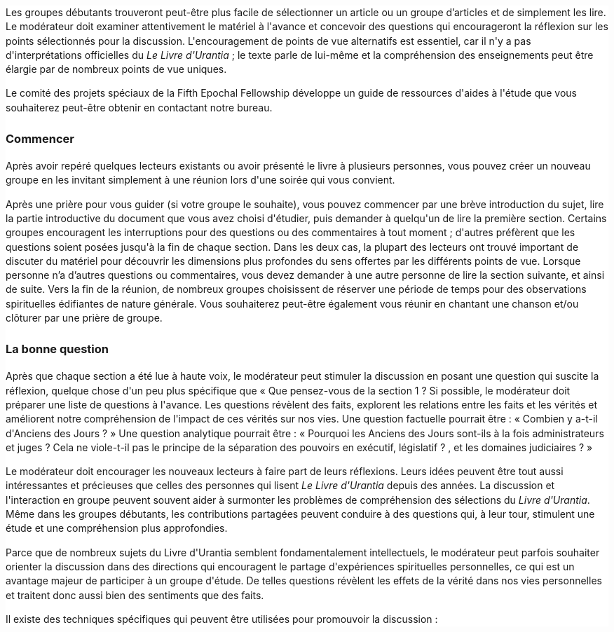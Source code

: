 Les groupes débutants trouveront peut-être plus facile de sélectionner un article ou un groupe d’articles et de simplement les lire. Le modérateur doit examiner attentivement le matériel à l'avance et concevoir des questions qui encourageront la réflexion sur les points sélectionnés pour la discussion. L'encouragement de points de vue alternatifs est essentiel, car il n'y a pas d'interprétations officielles du _Le Livre d'Urantia_ ; le texte parle de lui-même et la compréhension des enseignements peut être élargie par de nombreux points de vue uniques.

Le comité des projets spéciaux de la Fifth Epochal Fellowship développe un guide de ressources d'aides à l'étude que vous souhaiterez peut-être obtenir en contactant notre bureau.

### Commencer

Après avoir repéré quelques lecteurs existants ou avoir présenté le livre à plusieurs personnes, vous pouvez créer un nouveau groupe en les invitant simplement à une réunion lors d'une soirée qui vous convient.

Après une prière pour vous guider (si votre groupe le souhaite), vous pouvez commencer par une brève introduction du sujet, lire la partie introductive du document que vous avez choisi d'étudier, puis demander à quelqu'un de lire la première section. Certains groupes encouragent les interruptions pour des questions ou des commentaires à tout moment ; d'autres préfèrent que les questions soient posées jusqu'à la fin de chaque section. Dans les deux cas, la plupart des lecteurs ont trouvé important de discuter du matériel pour découvrir les dimensions plus profondes du sens offertes par les différents points de vue. Lorsque personne n’a d’autres questions ou commentaires, vous devez demander à une autre personne de lire la section suivante, et ainsi de suite. Vers la fin de la réunion, de nombreux groupes choisissent de réserver une période de temps pour des observations spirituelles édifiantes de nature générale. Vous souhaiterez peut-être également vous réunir en chantant une chanson et/ou clôturer par une prière de groupe.

### La bonne question

Après que chaque section a été lue à haute voix, le modérateur peut stimuler la discussion en posant une question qui suscite la réflexion, quelque chose d'un peu plus spécifique que « Que pensez-vous de la section 1 ? Si possible, le modérateur doit préparer une liste de questions à l'avance. Les questions révèlent des faits, explorent les relations entre les faits et les vérités et améliorent notre compréhension de l'impact de ces vérités sur nos vies. Une question factuelle pourrait être : « Combien y a-t-il d'Anciens des Jours ? » Une question analytique pourrait être : « Pourquoi les Anciens des Jours sont-ils à la fois administrateurs et juges ? Cela ne viole-t-il pas le principe de la séparation des pouvoirs en exécutif, législatif ? , et les domaines judiciaires ? »

Le modérateur doit encourager les nouveaux lecteurs à faire part de leurs réflexions. Leurs idées peuvent être tout aussi intéressantes et précieuses que celles des personnes qui lisent _Le Livre d'Urantia_ depuis des années. La discussion et l'interaction en groupe peuvent souvent aider à surmonter les problèmes de compréhension des sélections du _Livre d'Urantia_. Même dans les groupes débutants, les contributions partagées peuvent conduire à des questions qui, à leur tour, stimulent une étude et une compréhension plus approfondies.

Parce que de nombreux sujets du Livre d'Urantia semblent fondamentalement intellectuels, le modérateur peut parfois souhaiter orienter la discussion dans des directions qui encouragent le partage d'expériences spirituelles personnelles, ce qui est un avantage majeur de participer à un groupe d'étude. De telles questions révèlent les effets de la vérité dans nos vies personnelles et traitent donc aussi bien des sentiments que des faits.

Il existe des techniques spécifiques qui peuvent être utilisées pour promouvoir la discussion :
